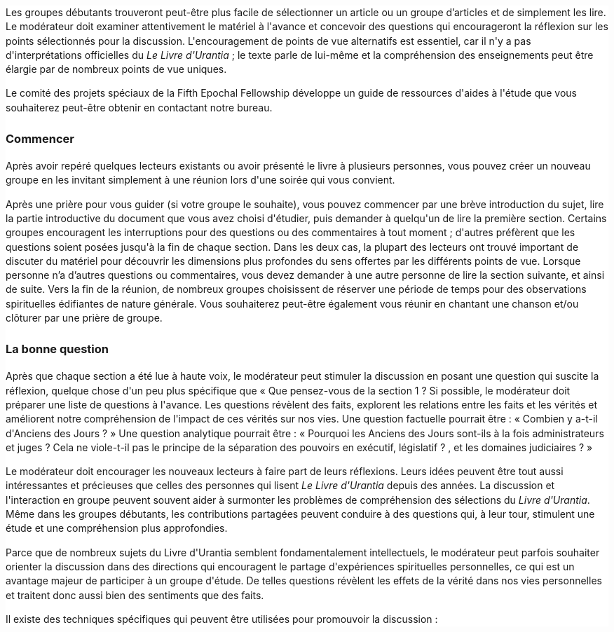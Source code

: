 Les groupes débutants trouveront peut-être plus facile de sélectionner un article ou un groupe d’articles et de simplement les lire. Le modérateur doit examiner attentivement le matériel à l'avance et concevoir des questions qui encourageront la réflexion sur les points sélectionnés pour la discussion. L'encouragement de points de vue alternatifs est essentiel, car il n'y a pas d'interprétations officielles du _Le Livre d'Urantia_ ; le texte parle de lui-même et la compréhension des enseignements peut être élargie par de nombreux points de vue uniques.

Le comité des projets spéciaux de la Fifth Epochal Fellowship développe un guide de ressources d'aides à l'étude que vous souhaiterez peut-être obtenir en contactant notre bureau.

### Commencer

Après avoir repéré quelques lecteurs existants ou avoir présenté le livre à plusieurs personnes, vous pouvez créer un nouveau groupe en les invitant simplement à une réunion lors d'une soirée qui vous convient.

Après une prière pour vous guider (si votre groupe le souhaite), vous pouvez commencer par une brève introduction du sujet, lire la partie introductive du document que vous avez choisi d'étudier, puis demander à quelqu'un de lire la première section. Certains groupes encouragent les interruptions pour des questions ou des commentaires à tout moment ; d'autres préfèrent que les questions soient posées jusqu'à la fin de chaque section. Dans les deux cas, la plupart des lecteurs ont trouvé important de discuter du matériel pour découvrir les dimensions plus profondes du sens offertes par les différents points de vue. Lorsque personne n’a d’autres questions ou commentaires, vous devez demander à une autre personne de lire la section suivante, et ainsi de suite. Vers la fin de la réunion, de nombreux groupes choisissent de réserver une période de temps pour des observations spirituelles édifiantes de nature générale. Vous souhaiterez peut-être également vous réunir en chantant une chanson et/ou clôturer par une prière de groupe.

### La bonne question

Après que chaque section a été lue à haute voix, le modérateur peut stimuler la discussion en posant une question qui suscite la réflexion, quelque chose d'un peu plus spécifique que « Que pensez-vous de la section 1 ? Si possible, le modérateur doit préparer une liste de questions à l'avance. Les questions révèlent des faits, explorent les relations entre les faits et les vérités et améliorent notre compréhension de l'impact de ces vérités sur nos vies. Une question factuelle pourrait être : « Combien y a-t-il d'Anciens des Jours ? » Une question analytique pourrait être : « Pourquoi les Anciens des Jours sont-ils à la fois administrateurs et juges ? Cela ne viole-t-il pas le principe de la séparation des pouvoirs en exécutif, législatif ? , et les domaines judiciaires ? »

Le modérateur doit encourager les nouveaux lecteurs à faire part de leurs réflexions. Leurs idées peuvent être tout aussi intéressantes et précieuses que celles des personnes qui lisent _Le Livre d'Urantia_ depuis des années. La discussion et l'interaction en groupe peuvent souvent aider à surmonter les problèmes de compréhension des sélections du _Livre d'Urantia_. Même dans les groupes débutants, les contributions partagées peuvent conduire à des questions qui, à leur tour, stimulent une étude et une compréhension plus approfondies.

Parce que de nombreux sujets du Livre d'Urantia semblent fondamentalement intellectuels, le modérateur peut parfois souhaiter orienter la discussion dans des directions qui encouragent le partage d'expériences spirituelles personnelles, ce qui est un avantage majeur de participer à un groupe d'étude. De telles questions révèlent les effets de la vérité dans nos vies personnelles et traitent donc aussi bien des sentiments que des faits.

Il existe des techniques spécifiques qui peuvent être utilisées pour promouvoir la discussion :
